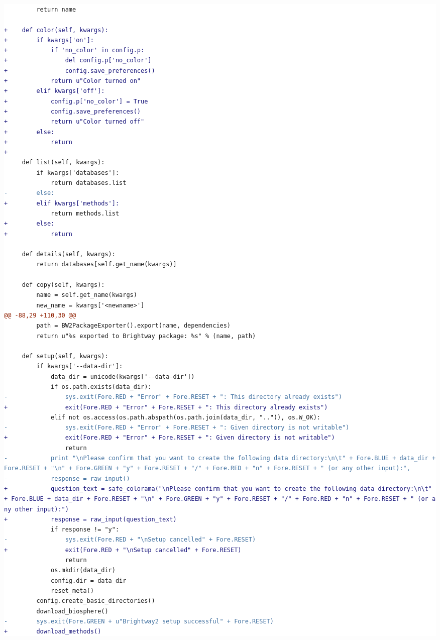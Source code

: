```diff
         return name
 
+    def color(self, kwargs):
+        if kwargs['on']:
+            if 'no_color' in config.p:
+                del config.p['no_color']
+                config.save_preferences()
+            return u"Color turned on"
+        elif kwargs['off']:
+            config.p['no_color'] = True
+            config.save_preferences()
+            return u"Color turned off"
+        else:
+            return
+
     def list(self, kwargs):
         if kwargs['databases']:
             return databases.list
-        else:
+        elif kwargs['methods']:
             return methods.list
+        else:
+            return
 
     def details(self, kwargs):
         return databases[self.get_name(kwargs)]
 
     def copy(self, kwargs):
         name = self.get_name(kwargs)
         new_name = kwargs['<newname>']
@@ -88,29 +110,30 @@
         path = BW2PackageExporter().export(name, dependencies)
         return u"%s exported to Brightway package: %s" % (name, path)
 
     def setup(self, kwargs):
         if kwargs['--data-dir']:
             data_dir = unicode(kwargs['--data-dir'])
             if os.path.exists(data_dir):
-                sys.exit(Fore.RED + "Error" + Fore.RESET + ": This directory already exists")
+                exit(Fore.RED + "Error" + Fore.RESET + ": This directory already exists")
             elif not os.access(os.path.abspath(os.path.join(data_dir, "..")), os.W_OK):
-                sys.exit(Fore.RED + "Error" + Fore.RESET + ": Given directory is not writable")
+                exit(Fore.RED + "Error" + Fore.RESET + ": Given directory is not writable")
                 return
-            print "\nPlease confirm that you want to create the following data directory:\n\t" + Fore.BLUE + data_dir + Fore.RESET + "\n" + Fore.GREEN + "y" + Fore.RESET + "/" + Fore.RED + "n" + Fore.RESET + " (or any other input):",
-            response = raw_input()
+            question_text = safe_colorama("\nPlease confirm that you want to create the following data directory:\n\t" + Fore.BLUE + data_dir + Fore.RESET + "\n" + Fore.GREEN + "y" + Fore.RESET + "/" + Fore.RED + "n" + Fore.RESET + " (or any other input):")
+            response = raw_input(question_text)
             if response != "y":
-                sys.exit(Fore.RED + "\nSetup cancelled" + Fore.RESET)
+                exit(Fore.RED + "\nSetup cancelled" + Fore.RESET)
                 return
             os.mkdir(data_dir)
             config.dir = data_dir
             reset_meta()
         config.create_basic_directories()
         download_biosphere()
-        sys.exit(Fore.GREEN + u"Brightway2 setup successful" + Fore.RESET)
+        download_methods()
```